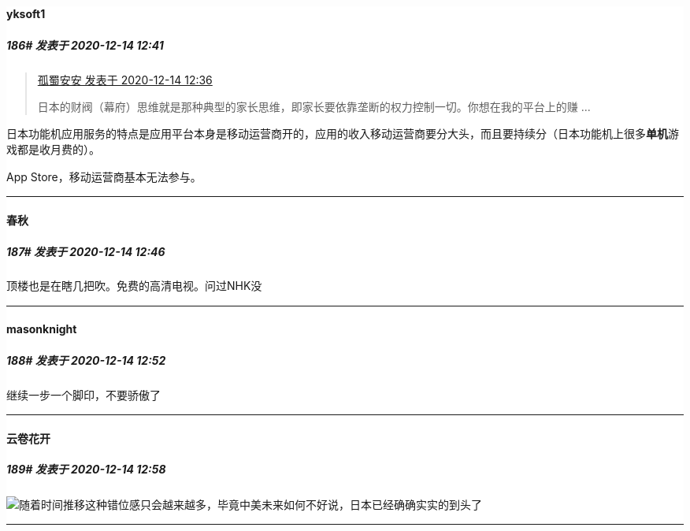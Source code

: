 ####  yksoft1  
##### 186#       发表于 2020-12-14 12:41



<blockquote><a href="httphttps://bbs.saraba1st.com/2b/forum.php?mod=redirect&amp;goto=findpost&amp;pid=49715315&amp;ptid=1972493" target="_blank">孤蜀安安 发表于 2020-12-14 12:36</a>

日本的财阀（幕府）思维就是那种典型的家长思维，即家长要依靠垄断的权力控制一切。你想在我的平台上的赚 ...</blockquote>
日本功能机应用服务的特点是应用平台本身是移动运营商开的，应用的收入移动运营商要分大头，而且要持续分（日本功能机上很多<strong>单机</strong>游戏都是收月费的）。

App Store，移动运营商基本无法参与。







*****

####  春秋  
##### 187#       发表于 2020-12-14 12:46




顶楼也是在瞎几把吹。免费的高清电视。问过NHK没







*****

####  masonknight  
##### 188#       发表于 2020-12-14 12:52




继续一步一个脚印，不要骄傲了







*****

####  云卷花开  
##### 189#       发表于 2020-12-14 12:58



<img src="https://static.saraba1st.com/image/smiley/face2017/037.png" referrerpolicy="no-referrer">随着时间推移这种错位感只会越来越多，毕竟中美未来如何不好说，日本已经确确实实的到头了







*****
